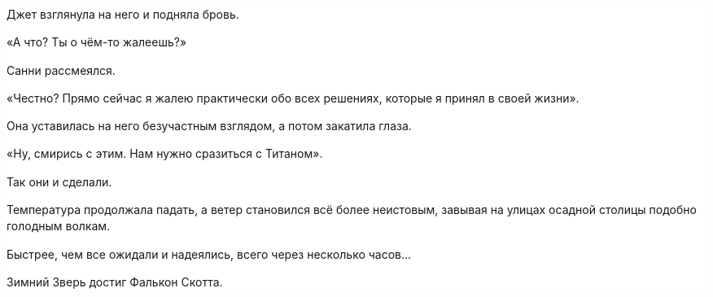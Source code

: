 Джет взглянула на него и подняла бровь.

«А что? Ты о чём-то жалеешь?»

Санни рассмеялся.

«Честно? Прямо сейчас я жалею практически обо всех решениях, которые я принял в своей жизни».

Она уставилась на него безучастным взглядом, а потом закатила глаза.

«Ну, смирись с этим. Нам нужно сразиться с Титаном».

Так они и сделали.

Температура продолжала падать, а ветер становился всё более неистовым, завывая на улицах осадной столицы подобно голодным волкам.

Быстрее, чем все ожидали и надеялись, всего через несколько часов...

Зимний Зверь достиг Фалькон Скотта.
